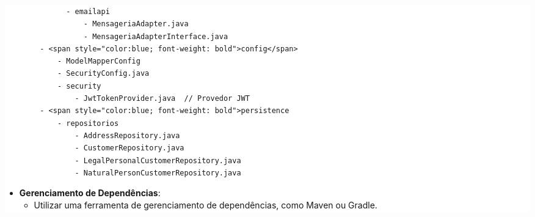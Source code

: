                   - emailapi
                      - MensageriaAdapter.java
                      - MensageriaAdapterInterface.java
            - <span style="color:blue; font-weight: bold">config</span>
                - ModelMapperConfig
                - SecurityConfig.java
                - security
                    - JwtTokenProvider.java  // Provedor JWT
            - <span style="color:blue; font-weight: bold">persistence
                - repositorios
                    - AddressRepository.java
                    - CustomerRepository.java
                    - LegalPersonalCustomerRepository.java
                    - NaturalPersonCustomerRepository.java

- **Gerenciamento de Dependências**:
    - Utilizar uma ferramenta de gerenciamento de dependências, como Maven ou Gradle.
